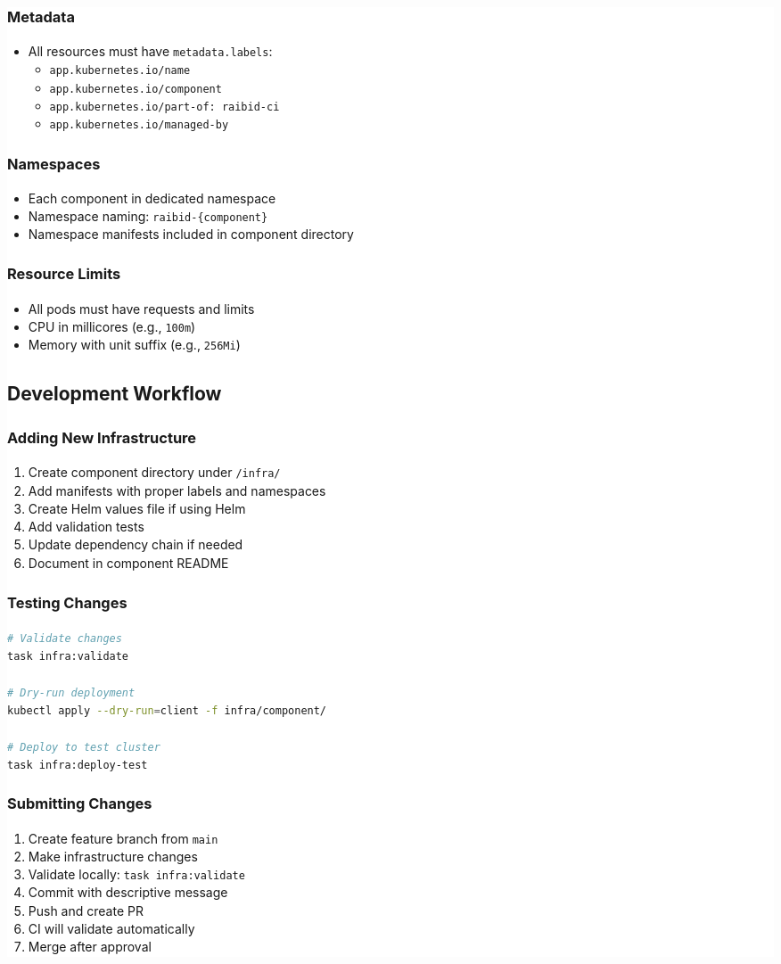 ### Metadata
- All resources must have `metadata.labels`:
  - `app.kubernetes.io/name`
  - `app.kubernetes.io/component`
  - `app.kubernetes.io/part-of: raibid-ci`
  - `app.kubernetes.io/managed-by`

### Namespaces
- Each component in dedicated namespace
- Namespace naming: `raibid-{component}`
- Namespace manifests included in component directory

### Resource Limits
- All pods must have requests and limits
- CPU in millicores (e.g., `100m`)
- Memory with unit suffix (e.g., `256Mi`)

## Development Workflow

### Adding New Infrastructure

1. Create component directory under `/infra/`
2. Add manifests with proper labels and namespaces
3. Create Helm values file if using Helm
4. Add validation tests
5. Update dependency chain if needed
6. Document in component README

### Testing Changes

```bash
# Validate changes
task infra:validate

# Dry-run deployment
kubectl apply --dry-run=client -f infra/component/

# Deploy to test cluster
task infra:deploy-test
```

### Submitting Changes

1. Create feature branch from `main`
2. Make infrastructure changes
3. Validate locally: `task infra:validate`
4. Commit with descriptive message
5. Push and create PR
6. CI will validate automatically
7. Merge after approval
